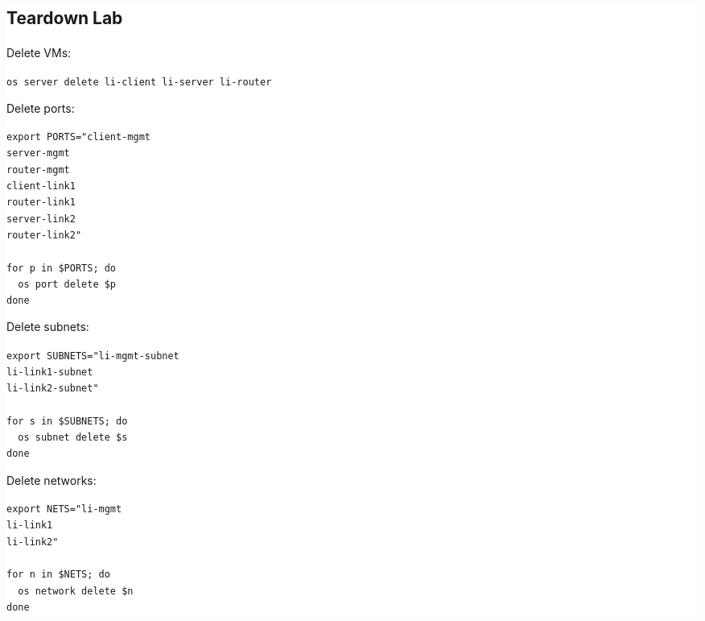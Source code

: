 ## Teardown Lab

Delete VMs:

```
os server delete li-client li-server li-router
```

Delete ports:

```
export PORTS="client-mgmt
server-mgmt
router-mgmt
client-link1
router-link1
server-link2
router-link2"

for p in $PORTS; do
  os port delete $p
done
```

Delete subnets:

```
export SUBNETS="li-mgmt-subnet
li-link1-subnet
li-link2-subnet"

for s in $SUBNETS; do
  os subnet delete $s
done
```

Delete networks:

```
export NETS="li-mgmt
li-link1
li-link2"

for n in $NETS; do
  os network delete $n
done
```
